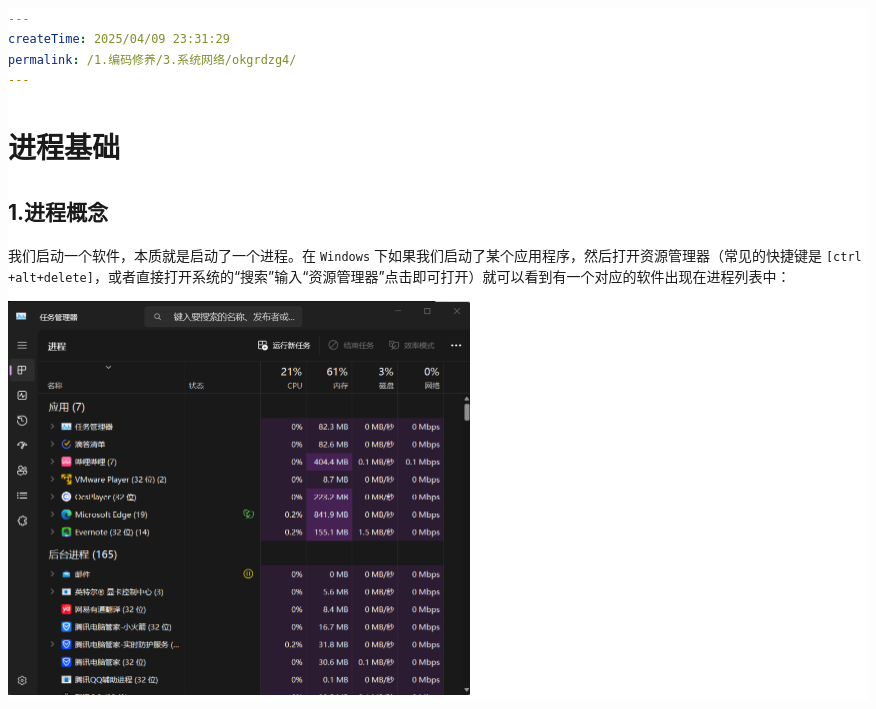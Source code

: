 ```yaml
---
createTime: 2025/04/09 23:31:29
permalink: /1.编码修养/3.系统网络/okgrdzg4/
---
```


# 进程基础

## 1.进程概念

我们启动一个软件，本质就是启动了一个进程。在 `Windows` 下如果我们启动了某个应用程序，然后打开资源管理器（常见的快捷键是 `[ctrl+alt+delete]`，或者直接打开系统的“搜索”输入“资源管理器”点击即可打开）就可以看到有一个对应的软件出现在进程列表中：

<img title="" src="./assets/7e10f4e1-cf7c-4507-b8ec-f2a989d717a3.png" alt="7e10f4e1-cf7c-4507-b8ec-f2a989d717a3" style="zoom:50%;">
